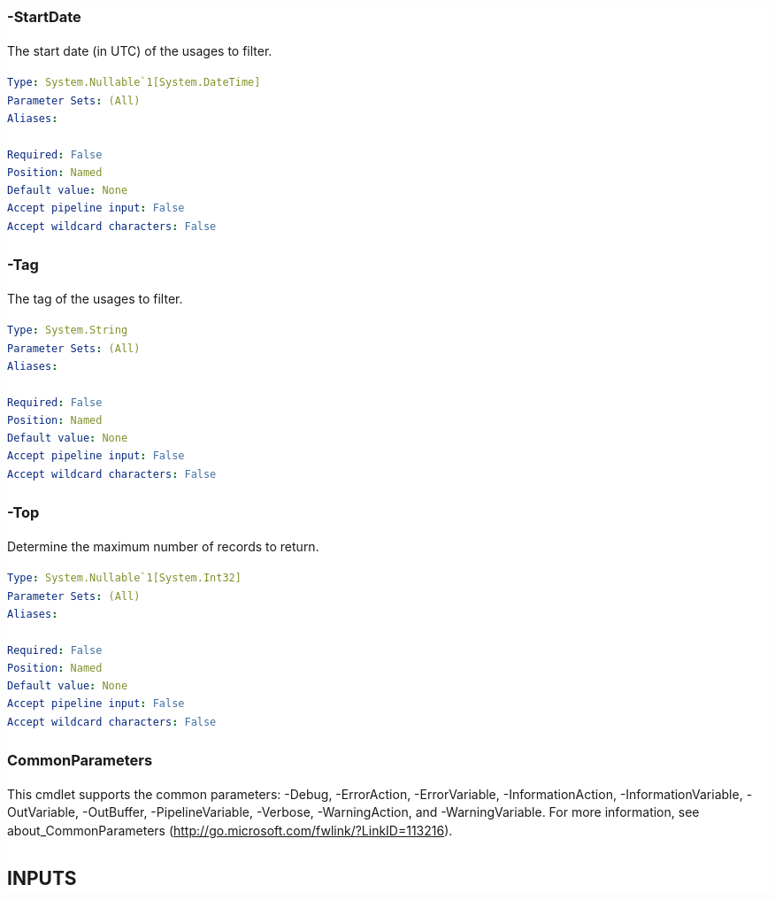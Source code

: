 ### -StartDate
The start date (in UTC) of the usages to filter.

```yaml
Type: System.Nullable`1[System.DateTime]
Parameter Sets: (All)
Aliases:

Required: False
Position: Named
Default value: None
Accept pipeline input: False
Accept wildcard characters: False
```

### -Tag
The tag of the usages to filter.

```yaml
Type: System.String
Parameter Sets: (All)
Aliases:

Required: False
Position: Named
Default value: None
Accept pipeline input: False
Accept wildcard characters: False
```

### -Top
Determine the maximum number of records to return.

```yaml
Type: System.Nullable`1[System.Int32]
Parameter Sets: (All)
Aliases:

Required: False
Position: Named
Default value: None
Accept pipeline input: False
Accept wildcard characters: False
```

### CommonParameters
This cmdlet supports the common parameters: -Debug, -ErrorAction, -ErrorVariable, -InformationAction, -InformationVariable, -OutVariable, -OutBuffer, -PipelineVariable, -Verbose, -WarningAction, and -WarningVariable. For more information, see about_CommonParameters (http://go.microsoft.com/fwlink/?LinkID=113216).

## INPUTS
